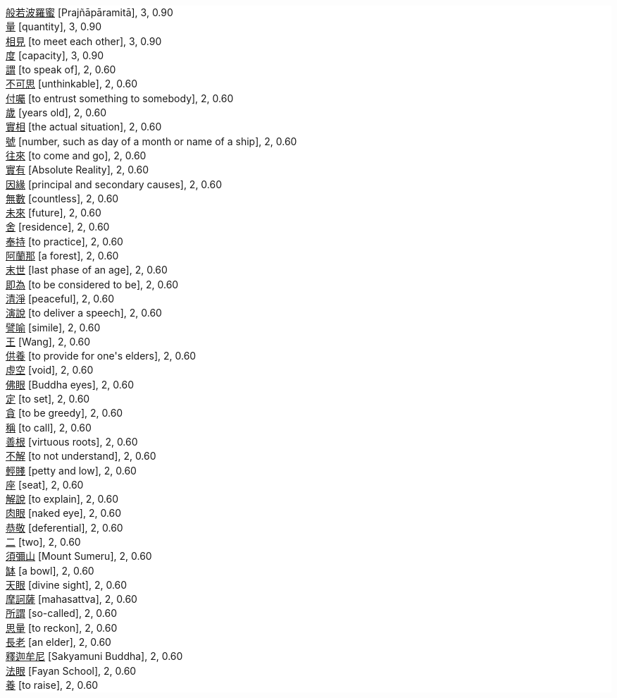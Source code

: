 [般若波羅蜜](word_detail.php?id=7128 "Prajñāpāramitā / Prajnaparamita / Perfection of Wisdom 般若波羅蜜") [Prajñāpāramitā], 3, 0.90<br/>
[量](word_detail.php?id=875 "quantity / amount 量") [quantity], 3, 0.90<br/>
[相見](word_detail.php?id=22130 "to meet each other 相見") [to meet each other], 3, 0.90<br/>
[度](word_detail.php?id=4058 "capacity / degree / standard 度") [capacity], 3, 0.90<br/>
[謂](word_detail.php?id=4267 "to speak of 謂") [to speak of], 2, 0.60<br/>
[不可思](word_detail.php?id=30758 "unthinkable / unimaginable 不可思") [unthinkable], 2, 0.60<br/>
[付囑](word_detail.php?id=31085 "to entrust something to somebody 付囑") [to entrust something to somebody], 2, 0.60<br/>
[歲](word_detail.php?id=814 "years old 歲") [years old], 2, 0.60<br/>
[實相](word_detail.php?id=19631 "the actual situation / the ultimate essence of things 實相") [the actual situation], 2, 0.60<br/>
[號](word_detail.php?id=317 "number, such as day of a month or name of a ship 號") [number, such as day of a month or name of a ship], 2, 0.60<br/>
[往來](word_detail.php?id=13408 "to come and go 往來") [to come and go], 2, 0.60<br/>
[實有](word_detail.php?id=20513 "Absolute Reality 實有") [Absolute Reality], 2, 0.60<br/>
[因緣](word_detail.php?id=7179 "principal and secondary causes / chain of cause and effect / primary cause / a karma story 因緣") [principal and secondary causes], 2, 0.60<br/>
[無數](word_detail.php?id=5521 "countless / innumerable 無數") [countless], 2, 0.60<br/>
[未來](word_detail.php?id=2851 "future 未來") [future], 2, 0.60<br/>
[舍](word_detail.php?id=4053 "residence 舍") [residence], 2, 0.60<br/>
[奉持](word_detail.php?id=22141 "to practice / to uphold / to keep / to maintain / to preserve 奉持") [to practice], 2, 0.60<br/>
[阿蘭那](word_detail.php?id=32862 "a forest / a secluded place to practice / a temple 阿蘭那") [a forest], 2, 0.60<br/>
[末世](word_detail.php?id=7170 "last phase of an age 末世") [last phase of an age], 2, 0.60<br/>
[即為](word_detail.php?id=26268 "to be considered to be / to be defined to be / to be called 即為") [to be considered to be], 2, 0.60<br/>
[清淨](word_detail.php?id=27397 "peaceful / quiet / tranquil / purified of defiling illusion 清淨") [peaceful], 2, 0.60<br/>
[演說](word_detail.php?id=32818 "to deliver a speech 演說") [to deliver a speech], 2, 0.60<br/>
[譬喻](word_detail.php?id=7172 "simile / rhetorical comparison 譬喻") [simile], 2, 0.60<br/>
[王](word_detail.php?id=3235 "Wang 王") [Wang], 2, 0.60<br/>
[供養](word_detail.php?id=7121 "to provide for one's elders / to support one's parents 供養") [to provide for one's elders], 2, 0.60<br/>
[虛空](word_detail.php?id=26607 "void / hollow / empty 虛空") [void], 2, 0.60<br/>
[佛眼](word_detail.php?id=32342 "Buddha eyes 佛眼") [Buddha eyes], 2, 0.60<br/>
[定](word_detail.php?id=3690 "to set / to fix / to determine / to decide / to order 定") [to set], 2, 0.60<br/>
[貪](word_detail.php?id=3892 "to be greedy 貪") [to be greedy], 2, 0.60<br/>
[稱](word_detail.php?id=1671 "to call / to praise / to call / to address / to name / to weigh / to consider 稱") [to call], 2, 0.60<br/>
[善根](word_detail.php?id=31809 "virtuous roots / good roots  善根") [virtuous roots], 2, 0.60<br/>
[不解](word_detail.php?id=14087 "to not understand 不解") [to not understand], 2, 0.60<br/>
[輕賤](word_detail.php?id=22060 "petty and low 輕賤") [petty and low], 2, 0.60<br/>
[座](word_detail.php?id=405 "seat 座") [seat], 2, 0.60<br/>
[解說](word_detail.php?id=7161 "to explain / to comment 解說") [to explain], 2, 0.60<br/>
[肉眼](word_detail.php?id=7178 "naked eye / layman's eyes 肉眼") [naked eye], 2, 0.60<br/>
[恭敬](word_detail.php?id=6652 "deferential / with respect 恭敬") [deferential], 2, 0.60<br/>
[二](word_detail.php?id=302 "two 二") [two], 2, 0.60<br/>
[須彌山](word_detail.php?id=6903 "Mount Sumeru / Mount Meru 須彌山") [Mount Sumeru], 2, 0.60<br/>
[缽](word_detail.php?id=3947 "a bowl / an alms bowl / patra 缽") [a bowl], 2, 0.60<br/>
[天眼](word_detail.php?id=20965 "divine sight 天眼") [divine sight], 2, 0.60<br/>
[摩訶薩](word_detail.php?id=8847 "mahasattva / mohasattva / mahāsattva / a great being 摩訶薩") [mahasattva], 2, 0.60<br/>
[所謂](word_detail.php?id=3084 "so-called 所謂") [so-called], 2, 0.60<br/>
[思量](word_detail.php?id=6700 "to reckon / to consider and measure 思量") [to reckon], 2, 0.60<br/>
[長老](word_detail.php?id=6643 "an elder 長老") [an elder], 2, 0.60<br/>
[釋迦牟尼](word_detail.php?id=2889 "Sakyamuni Buddha / Śākyamuni Buddha 釋迦牟尼") [Sakyamuni Buddha], 2, 0.60<br/>
[法眼](word_detail.php?id=29810 "Fayan School 法眼") [Fayan School], 2, 0.60<br/>
[養](word_detail.php?id=4943 "to raise / to bring up (children, animals) / to keep / to support / to give birth 養") [to raise], 2, 0.60<br/>